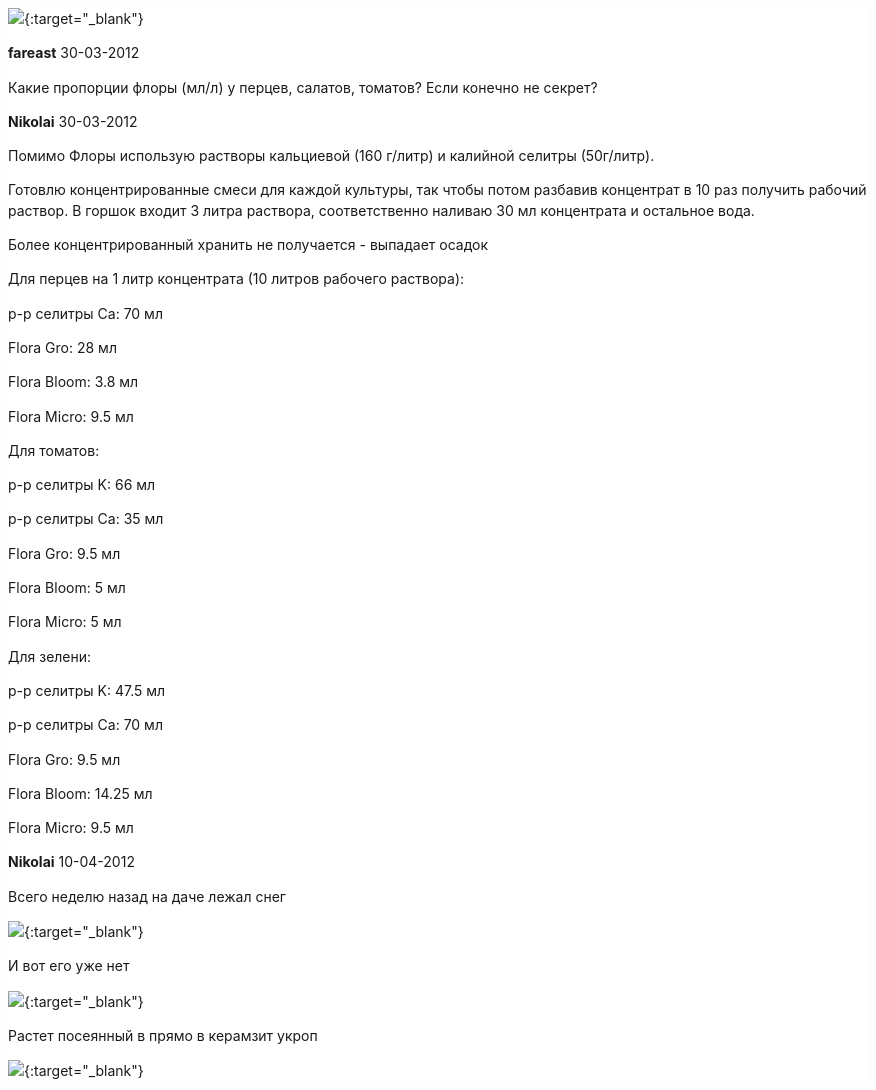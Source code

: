 [![](/imagehost/thumbs/img6309.jpg)](https://t.me/ponics_ru_files/6064){:target="_blank"}


**fareast** 30-03-2012

Какие пропорции флоры (мл/л) у перцев, салатов, томатов? Если конечно не секрет?


**Nikolai** 30-03-2012

Помимо Флоры использую растворы кальциевой (160 г/литр) и калийной селитры (50г/литр).

Готовлю концентрированные смеси для каждой культуры, так чтобы потом разбавив концентрат в 10 раз получить рабочий раствор. В горшок входит 3 литра раствора, соответственно наливаю 30 мл концентрата и остальное вода.

Более концентрированный хранить не получается - выпадает осадок

Для перцев на 1 литр концентрата (10 литров рабочего раствора):

р-р селитры Ca: 70 мл

Flora Gro: 28 мл

Flora Bloom: 3.8 мл

Flora Micro: 9.5 мл

Для томатов:

р-р селитры K: 66 мл

р-р селитры Ca: 35 мл

Flora Gro: 9.5 мл

Flora Bloom: 5 мл

Flora Micro: 5 мл

Для зелени:

р-р селитры K: 47.5 мл

р-р селитры Ca: 70 мл

Flora Gro: 9.5 мл

Flora Bloom: 14.25 мл

Flora Micro: 9.5 мл


**Nikolai** 10-04-2012

Всего неделю назад на даче лежал снег

[![](/imagehost/thumbs/img6316.jpg)](https://t.me/ponics_ru_files/6065){:target="_blank"}

И вот его уже нет

[![](/imagehost/thumbs/img6319.jpg)](https://t.me/ponics_ru_files/6066){:target="_blank"}

Растет посеянный в прямо в керамзит укроп

[![](/imagehost/thumbs/img6327.jpg)](https://t.me/ponics_ru_files/6067){:target="_blank"}
